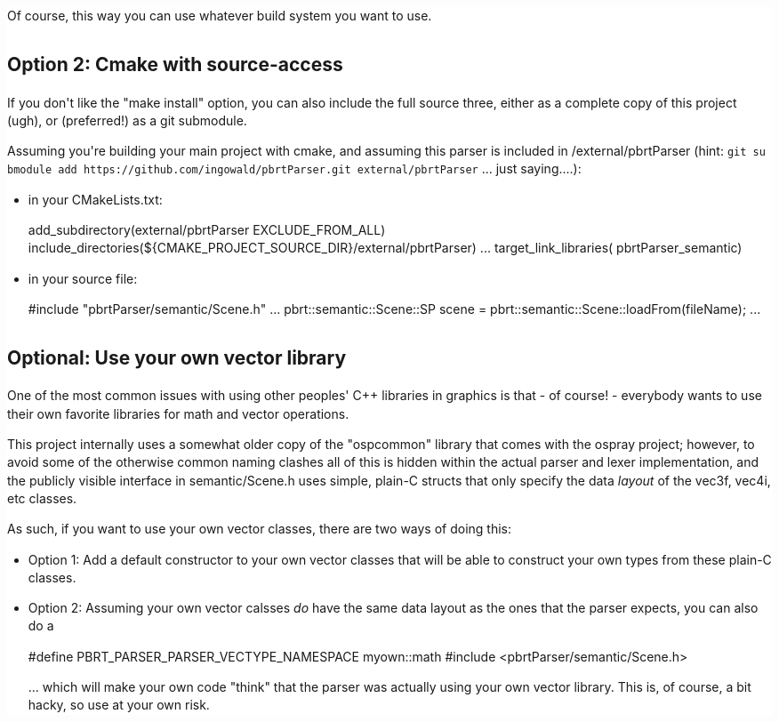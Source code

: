 Of course, this way you can use whatever build system you want to use.

Option 2: Cmake with source-access
----------------------------------

If you don't like the "make install" option, you can also include the
full source three, either as a complete copy of this project (ugh), or
(preferred!) as a git submodule.

Assuming you're building your main project with cmake, and assuming this parser
is included in <project>/external/pbrtParser (hint: `git submodule add https://github.com/ingowald/pbrtParser.git external/pbrtParser` ... just saying....):

- in your CMakeLists.txt:

   add_subdirectory(external/pbrtParser EXCLUDE_FROM_ALL)
   include_directories(${CMAKE_PROJECT_SOURCE_DIR}/external/pbrtParser)
   ...
   target_link_libraries(<myProjects> pbrtParser_semantic)

- in your source file:

   #include "pbrtParser/semantic/Scene.h"
   ...
   pbrt::semantic::Scene::SP scene = pbrt::semantic::Scene::loadFrom(fileName);
   ...


Optional: Use your own vector library
-------------------------------------

One of the most common issues with using other peoples' C++ libraries
in graphics is that - of course! - everybody wants to use their own
favorite libraries for math and vector operations.

This project internally uses a somewhat older copy of the "ospcommon"
library that comes with the ospray project; however, to avoid some of
the otherwise common naming clashes all of this is hidden within the
actual parser and lexer implementation, and the publicly visible
interface in semantic/Scene.h uses simple, plain-C structs that only
specify the data _layout_ of the vec3f, vec4i, etc classes.

As such, if you want to use your own vector classes, there are two
ways of doing this:

- Option 1: Add a default constructor to your own vector classes that
  will be able to construct your own types from these plain-C classes.

- Option 2: Assuming your own vector calsses *do* have the same data layout
  as the ones that the parser expects, you can also do a

   #define PBRT_PARSER_PARSER_VECTYPE_NAMESPACE myown::math
   #include <pbrtParser/semantic/Scene.h>
   
  ... which will make your own code "think" that the parser was
  actually using your own vector library. This is, of course, a bit
  hacky, so use at your own risk.
